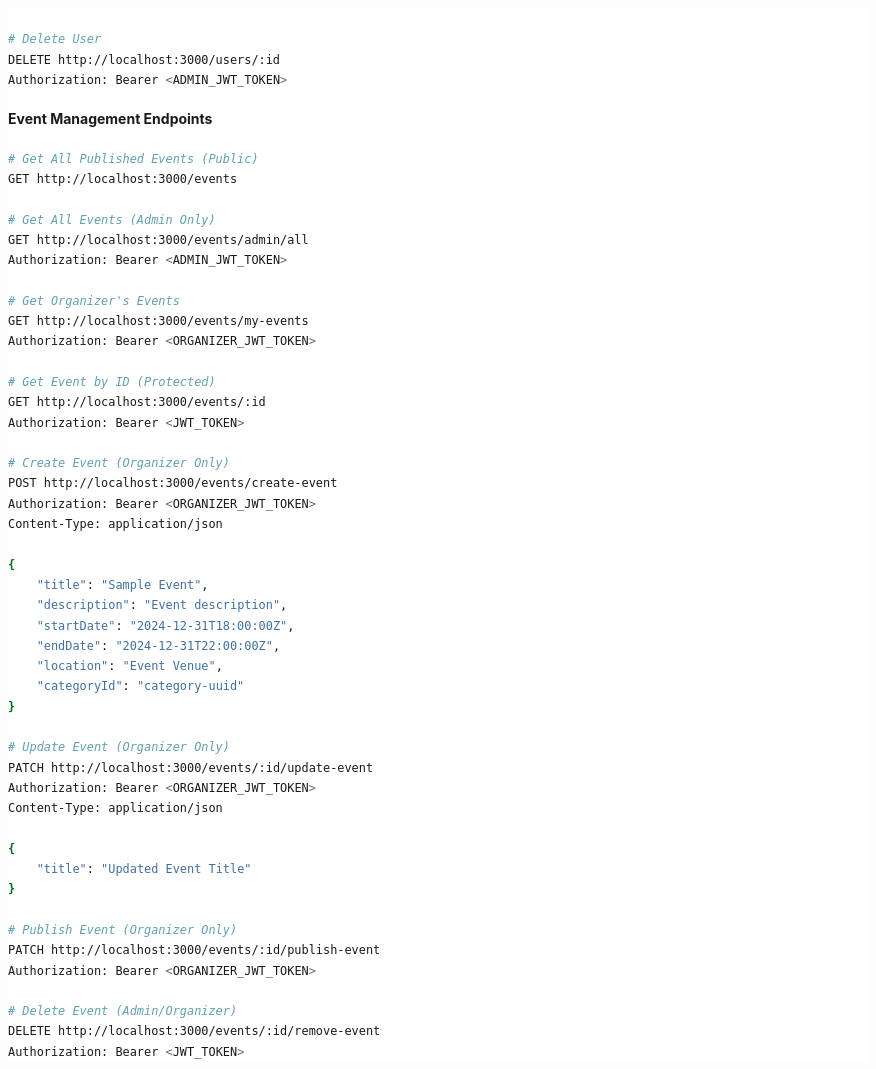 ```bash

# Delete User
DELETE http://localhost:3000/users/:id
Authorization: Bearer <ADMIN_JWT_TOKEN>
```

#### Event Management Endpoints
```bash
# Get All Published Events (Public)
GET http://localhost:3000/events

# Get All Events (Admin Only)
GET http://localhost:3000/events/admin/all
Authorization: Bearer <ADMIN_JWT_TOKEN>

# Get Organizer's Events
GET http://localhost:3000/events/my-events
Authorization: Bearer <ORGANIZER_JWT_TOKEN>

# Get Event by ID (Protected)
GET http://localhost:3000/events/:id
Authorization: Bearer <JWT_TOKEN>

# Create Event (Organizer Only)
POST http://localhost:3000/events/create-event
Authorization: Bearer <ORGANIZER_JWT_TOKEN>
Content-Type: application/json

{
    "title": "Sample Event",
    "description": "Event description",
    "startDate": "2024-12-31T18:00:00Z",
    "endDate": "2024-12-31T22:00:00Z",
    "location": "Event Venue",
    "categoryId": "category-uuid"
}

# Update Event (Organizer Only)
PATCH http://localhost:3000/events/:id/update-event
Authorization: Bearer <ORGANIZER_JWT_TOKEN>
Content-Type: application/json

{
    "title": "Updated Event Title"
}

# Publish Event (Organizer Only)
PATCH http://localhost:3000/events/:id/publish-event
Authorization: Bearer <ORGANIZER_JWT_TOKEN>

# Delete Event (Admin/Organizer)
DELETE http://localhost:3000/events/:id/remove-event
Authorization: Bearer <JWT_TOKEN>
```

